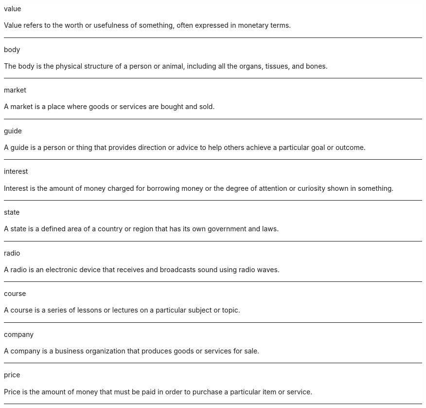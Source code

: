 value

Value refers to the worth or usefulness of something, often expressed in monetary terms.

------

body

The body is the physical structure of a person or animal, including all the organs, tissues, and bones.

------

market

A market is a place where goods or services are bought and sold.

------

guide

A guide is a person or thing that provides direction or advice to help others achieve a particular goal or outcome.

------

interest

Interest is the amount of money charged for borrowing money or the degree of attention or curiosity shown in something.

------

state

A state is a defined area of a country or region that has its own government and laws.

------

radio

A radio is an electronic device that receives and broadcasts sound using radio waves.

------

course

A course is a series of lessons or lectures on a particular subject or topic.

------

company

A company is a business organization that produces goods or services for sale.

------

price

Price is the amount of money that must be paid in order to purchase a particular item or service.

------
